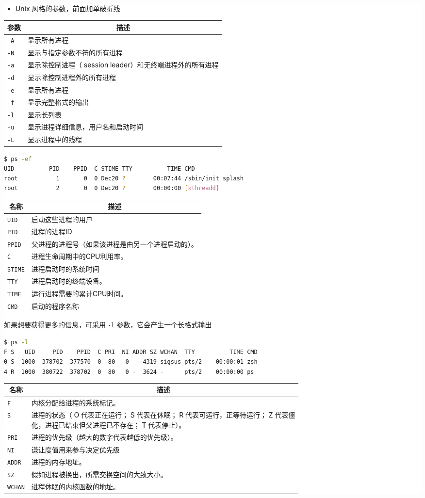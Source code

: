 - Unix 风格的参数，前面加单破折线

| 参数 | 描述                                                      |
| ---- | --------------------------------------------------------- |
| `-A` | 显示所有进程                                              |
| `-N` | 显示与指定参数不符的所有进程                              |
| `-a` | 显示除控制进程（ session leader）和无终端进程外的所有进程 |
| `-d` | 显示除控制进程外的所有进程                                |
| `-e` | 显示所有进程                                              |
| `-f` | 显示完整格式的输出                                        |
| `-l` | 显示长列表                                                |
| `-u` | 显示进程详细信息，用户名和启动时间                        |
| `-L` | 显示进程中的线程                                          |

```bash
$ ps -ef
UID          PID    PPID  C STIME TTY          TIME CMD
root           1       0  0 Dec20 ?        00:07:44 /sbin/init splash
root           2       0  0 Dec20 ?        00:00:00 [kthreadd]
```

| 名称    | 描述                                               |
| ------- | -------------------------------------------------- |
| `UID`   | 启动这些进程的用户                                 |
| `PID`   | 进程的进程ID                                       |
| `PPID`  | 父进程的进程号（如果该进程是由另一个进程启动的）。 |
| `C`     | 进程生命周期中的CPU利用率。                        |
| `STIME` | 进程启动时的系统时间                               |
| `TTY`   | 进程启动时的终端设备。                             |
| `TIME`  | 运行进程需要的累计CPU时间。                        |
| `CMD`   | 启动的程序名称                                     |

如果想要获得更多的信息，可采用 `-l` 参数，它会产生一个长格式输出

```bash
$ ps -l 
F S   UID     PID    PPID  C PRI  NI ADDR SZ WCHAN  TTY          TIME CMD
0 S  1000  378702  377570  0  80   0 -  4319 sigsus pts/2    00:00:01 zsh
4 R  1000  380722  378702  0  80   0 -  3624 -      pts/2    00:00:00 ps
```

| 名称    | 描述                                                         |
| ------- | ------------------------------------------------------------ |
| `F`     | 内核分配给进程的系统标记。                                   |
| `S`     | 进程的状态（ O 代表正在运行； S 代表在休眠； R 代表可运行，正等待运行； Z 代表僵<br/>化，进程已结束但父进程已不存在； T 代表停止）。 |
| `PRI`   | 进程的优先级（越大的数字代表越低的优先级）。                 |
| `NI`    | 谦让度值用来参与决定优先级                                   |
| `ADDR`  | 进程的内存地址。                                             |
| `SZ`    | 假如进程被换出，所需交换空间的大致大小。                     |
| `WCHAN` | 进程休眠的内核函数的地址。                                   |
